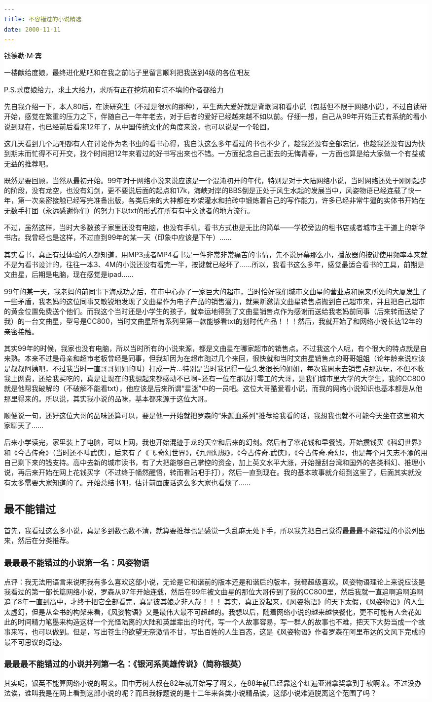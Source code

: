 ```yaml
---
title: 不容错过的小说精选
date: 2000-11-11
---
```


钱德勒·M·宾

一楼献给度娘，最终进化贴吧和在我之前帖子里留言顺利把我送到4级的各位吧友

P.S.求度娘给力，求土大给力，求所有正在挖坑和有坑不填的作者都给力

先自我介绍一下，本人80后，在读研究生（不过是很水的那种），平生两大爱好就是背歌词和看小说（包括但不限于网络小说），不过自读研开始，感觉在繁重的压力之下，伴随自己一年年老去，对于后者的爱好已经越来越不如以前。仔细一想，自己从99年开始正式有系统的看小说到现在，也已经前后看来12年了，从中国传统文化的角度来说，也可以说是一个轮回。

这几天看到几个贴吧都有人在讨论作为老书虫的看书心得，我自认这么多年看过的书也不少了，趁我还没有全部忘记，也趁我还没有因为快到期末而忙得不可开交，找个时间把12年来看过的好书写出来也不错。一方面纪念自己逝去的无悔青春，一方面也算是给大家做一个有益或无益的推荐吧。

既然是要回顾，当然从最初开始。99年对于网络小说来说应该是一个混沌初开的年代，特别是对于大陆网络小说，当时网络还处于刚刚起步的阶段，没有龙空，也没有幻剑，更不要说后面的起点和17k，海峡对岸的BBS倒是正处于风生水起的发展当中，风姿物语已经连载了快一年，第一次亲密接触已经写完准备出版，各类后来的大神都在吵架灌水和拍砖中锻炼着自己的写作能力，许多已经非常牛逼的实体书开始在无数手打团（永远感谢你们）的努力下以txt的形式在所有有中文读者的地方流行。

不过，虽然这样，当时大多数孩子家里还没有电脑，也没有手机，看书方式也是无比的简单——学校旁边的租书店或者城市主干道上的新华书店。我曾经也是这样，不过直到99年的某一天（印象中应该是下午）……

其实看书，真正有过体验的人都知道，用MP3或者MP4看书是一件非常非常痛苦的事情，先不说屏幕那么小，播放器的按键使用频率本来就不是为看书设计的，往往一本3、4M的小说还没有看完一半，按键就已经坏了……所以，我看书这么多年，感觉最适合看书的工具，前期是文曲星，后期是电脑，现在感觉是ipad……

99年的某一天，我老妈的前同事下海成功之后，在市中心办了一家巨大的超市，当时恰好我们城市文曲星的营业点和原来所处的大厦发生了一些矛盾，我老妈的这位同事又敏锐地发现了文曲星作为电子产品的销售潜力，就果断邀请文曲星销售点搬到自己超市来，并且把自己超市的黄金位置免费送个他们。而我这个当时还是小学生的孩子，就幸运地得到了文曲星销售点作为感谢而送给我老妈前同事（后来转而送给了我）的一台文曲星，型号是CC800，当时文曲星所有系列里第一款能够看txt的划时代产品！！！然后，我就开始了和网络小说长达12年的亲密接触。

其实99年的时候，我家也没有电脑，所以当时所有的小说来源，都是文曲星在哪家超市的销售点。不过我这个人呢，有个很大的特点就是自来熟。本来不过是母亲和超市老板曾经是同事，但我却因为在超市跑过几个来回，很快就和当时文曲星销售点的哥哥姐姐（论年龄来说应该是叔叔阿姨吧，不过我当时一直哥哥姐姐的叫）打成一片…特别是当时我记得一位头发很长的姐姐，每次我周末去销售点那边玩，不但不收我上网费，还给我买吃的，真是让现在的我想起来都感动不已啊~还有一位在那边打零工的大哥，是我们城市里大学的大学生，我的CC800就是他帮我破解的（不破解不能看txt），他应该是后来所谓“星迷”中的一员吧。这位大哥酷爱看小说，而我的网络小说知识也基本都是从他那里得来的。所以说，其实我小说的品味，基本都来源于这位大哥。

顺便说一句，还好这位大哥的品味还算可以，要是他一开始就把罗森的“朱颜血系列”推荐给我看的话，我想我也就不可能今天坐在这里和大家聊天了……

后来小学读完，家里装上了电脑，可以上网，我也开始混迹于龙的天空和后来的幻剑。然后有了零花钱和早餐钱，开始攒钱买《科幻世界》和《今古传奇》（当时还不叫武侠），后来有了《飞.奇幻世界》，《九州幻想》，《今古传奇.武侠》，《今古传奇.奇幻》，也是每个月矢志不渝的用自己剩下来的钱支持。高中去新的城市读书，有了大把能够自己掌控的资金，加上英文水平大涨，开始搜刮台湾和国外的各类科幻、推理小说，再后来开始在网上花钱买字（不过终于幡然醒悟，转而看贴吧手打），然后一直到现在。我的基本故事就介绍到这里了，后面其实就没有太多需要大家知道的了。开始总结书吧，估计前面废话这么多大家也看烦了……

## 最不能错过
首先，我看过这么多小说，真是多到数也数不清，就算要推荐也是感觉一头乱麻无处下手，所以我先把自己觉得最最最不能错过的小说列出来，然后在分类推荐。

### 最最最不能错过的小说第一名：风姿物语
点评：我无法用语言来说明我有多么喜欢这部小说，无论是它和谐前的版本还是和谐后的版本，我都超级喜欢。风姿物语理论上来说应该是我看过的第一部长篇网络小说，罗森从97年开始连载，然后在99年被文曲星的那位大哥传到了我的CC800里，然后我就一直追啊追啊追啊追了8年一直到高中，才终于把它全部看完，真是彼其娘之非人哉！！！
其实，真正说起来，《风姿物语》的天下太假，《风姿物语》的人生太虚幻，但是从全书的构架来看，《风姿物语》又是最伟大最不可超越的。我想以后，随着网络小说的越来越快餐化，更不可能有人会花如此的时间精力笔墨来构造这样一个光怪陆离的大陆和英雄辈出的时代，写一个人故事容易，写一群人的故事也不难，把天下大势当成一个故事来写，也可以做到。但是，写出苍生的欲望无奈激情不甘，写出百姓的人生百态，这是《风姿物语》作者罗森在阿里布达的文风下完成的最不可思议的奇迹。

### 最最最不能错过的小说并列第一名：《银河系英雄传说》（简称银英）

其实呢，银英不能算网络小说的啊亲。田中芳树大叔在82年就开始写了啊亲，在88年就已经靠这个红遍亚洲拿奖拿到手软啊亲。不过没办法诶，谁叫我是在网上看到这部小说的呢？而且我标题说的是十二年来各类小说精品诶，这部小说难道脱离这个范围了吗？
